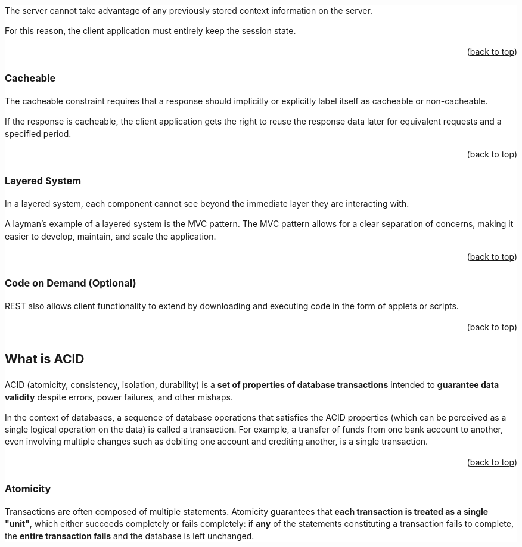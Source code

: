 The server cannot take advantage of any previously stored context information on the server.

For this reason, the client application must entirely keep the session state.

<p align="right">(<a href="#readme-top">back to top</a>)</p>



### Cacheable

The cacheable constraint requires that a response should implicitly or explicitly label itself as cacheable or non-cacheable.

If the response is cacheable, the client application gets the right to reuse the response data later for equivalent requests and a specified period.

<p align="right">(<a href="#readme-top">back to top</a>)</p>



### Layered System

In a layered system, each component cannot see beyond the immediate layer they are interacting with.

A layman’s example of a layered system is the [MVC pattern](https://developer.mozilla.org/en-US/docs/Glossary/MVC). The MVC pattern allows for a clear separation of concerns, making it easier to develop, maintain, and scale the application.

<p align="right">(<a href="#readme-top">back to top</a>)</p>



### Code on Demand (Optional)

REST also allows client functionality to extend by downloading and executing code in the form of applets or scripts.

<p align="right">(<a href="#readme-top">back to top</a>)</p>



## What is ACID

ACID (atomicity, consistency, isolation, durability) is a **set of properties of database transactions** intended to **guarantee data validity** despite errors, power failures, and other mishaps. 

In the context of databases, a sequence of database operations that satisfies the ACID properties (which can be perceived as a single logical operation on the data) is called a transaction. For example, a transfer of funds from one bank account to another, even involving multiple changes such as debiting one account and crediting another, is a single transaction.

<p align="right">(<a href="#readme-top">back to top</a>)</p>



### Atomicity

Transactions are often composed of multiple statements. Atomicity guarantees that **each transaction is treated as a single "unit"**, which either succeeds completely or fails completely: if **any** of the statements constituting a transaction fails to complete, the **entire transaction fails** and the database is left unchanged.
